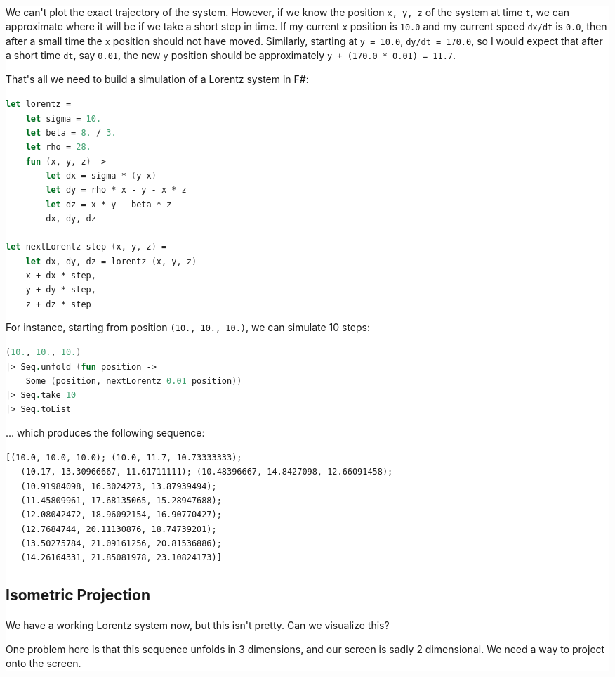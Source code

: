 We can't plot the exact trajectory of the system. However, if we know the position `x, y, z` of the system at time `t`, we can approximate where it will be if we take a short step in time. If my current `x` position is `10.0` and my current speed `dx/dt` is `0.0`, then after a small time the `x` position should not have moved. Similarly, starting at `y = 10.0`, `dy/dt = 170.0`, so I would expect that after a short time `dt`, say `0.01`, the new `y` position should be approximately `y + (170.0 * 0.01) = 11.7`.

That's all we need to build a simulation of a Lorentz system in F#:

``` fsharp
let lorentz =
    let sigma = 10.
    let beta = 8. / 3.
    let rho = 28.
    fun (x, y, z) ->
        let dx = sigma * (y-x)
        let dy = rho * x - y - x * z
        let dz = x * y - beta * z
        dx, dy, dz

let nextLorentz step (x, y, z) = 
    let dx, dy, dz = lorentz (x, y, z)
    x + dx * step,
    y + dy * step,
    z + dz * step
```

For instance, starting from position `(10., 10., 10.)`, we can simulate 10 steps:

``` fsharp
(10., 10., 10.) 
|> Seq.unfold (fun position -> 
    Some (position, nextLorentz 0.01 position))
|> Seq.take 10
|> Seq.toList
```

... which produces the following sequence:

```
[(10.0, 10.0, 10.0); (10.0, 11.7, 10.73333333);
   (10.17, 13.30966667, 11.61711111); (10.48396667, 14.8427098, 12.66091458);
   (10.91984098, 16.3024273, 13.87939494);
   (11.45809961, 17.68135065, 15.28947688);
   (12.08042472, 18.96092154, 16.90770427);
   (12.7684744, 20.11130876, 18.74739201);
   (13.50275784, 21.09161256, 20.81536886);
   (14.26164331, 21.85081978, 23.10824173)]
```

## Isometric Projection

We have a working Lorentz system now, but this isn't pretty. Can we visualize this?

One problem here is that this sequence unfolds in 3 dimensions, and our screen is sadly 2 dimensional. We need a way to project onto the screen.
